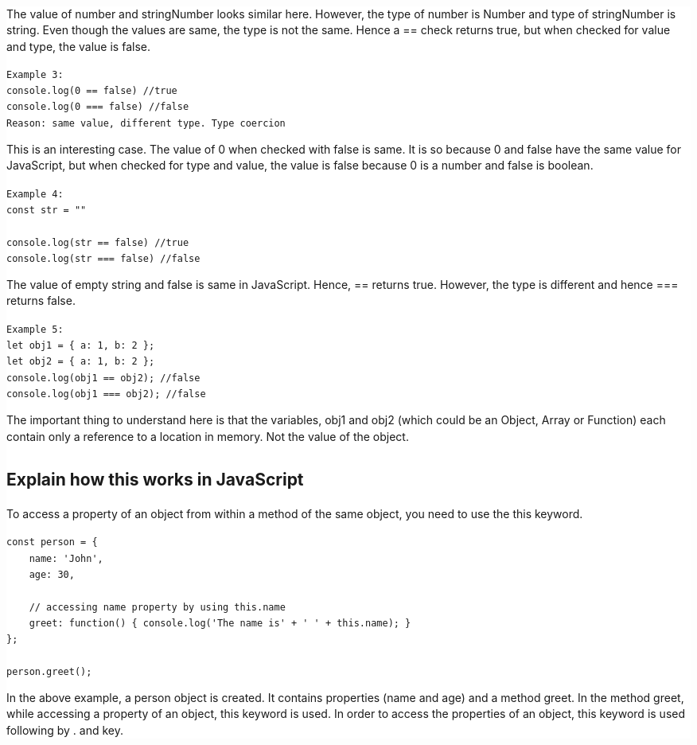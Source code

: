 The value of number and stringNumber looks similar here. However, the type of number is Number and type of stringNumber is string. Even though the values are same, the type is not the same. Hence a == check returns true, but when checked for value and type, the value is false.

```
Example 3:
console.log(0 == false) //true
console.log(0 === false) //false
Reason: same value, different type. Type coercion
```

This is an interesting case. The value of 0 when checked with false is same. It is so because 0 and false have the same value for JavaScript, but when checked for type and value, the value is false because 0 is a number and false is boolean.

```
Example 4:
const str = ""

console.log(str == false) //true
console.log(str === false) //false
```

The value of empty string and false is same in JavaScript. Hence, == returns true. However, the type is different and hence === returns false.

```
Example 5:
let obj1 = { a: 1, b: 2 };
let obj2 = { a: 1, b: 2 };
console.log(obj1 == obj2); //false
console.log(obj1 === obj2); //false
```

The important thing to understand here is that the variables, obj1 and obj2 (which could be an Object, Array or Function) each contain only a reference to a location in memory. Not the value of the object.

## Explain how this works in JavaScript

To access a property of an object from within a method of the same object, you need to use the this keyword.

```
const person = {
    name: 'John',
    age: 30,

    // accessing name property by using this.name
    greet: function() { console.log('The name is' + ' ' + this.name); }
};

person.greet();
```

In the above example, a person object is created. It contains properties (name and age) and a method greet.
In the method greet, while accessing a property of an object, this keyword is used.
In order to access the properties of an object, this keyword is used following by . and key.
